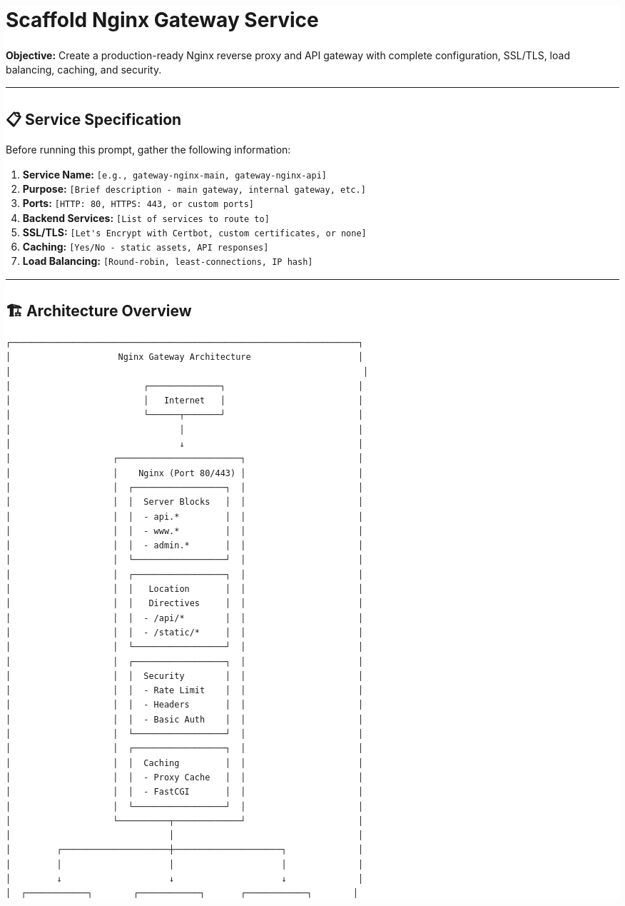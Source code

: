 # Scaffold Nginx Gateway Service

**Objective:** Create a production-ready Nginx reverse proxy and API gateway with complete configuration, SSL/TLS, load balancing, caching, and security.

---

## 📋 Service Specification

Before running this prompt, gather the following information:

1. **Service Name:** `[e.g., gateway-nginx-main, gateway-nginx-api]`
2. **Purpose:** `[Brief description - main gateway, internal gateway, etc.]`
3. **Ports:** `[HTTP: 80, HTTPS: 443, or custom ports]`
4. **Backend Services:** `[List of services to route to]`
5. **SSL/TLS:** `[Let's Encrypt with Certbot, custom certificates, or none]`
6. **Caching:** `[Yes/No - static assets, API responses]`
7. **Load Balancing:** `[Round-robin, least-connections, IP hash]`

---

## 🏗️ Architecture Overview

```
┌────────────────────────────────────────────────────────────────────┐
│                     Nginx Gateway Architecture                     │
│                                                                     │
│                          ┌──────────────┐                          │
│                          │   Internet   │                          │
│                          └──────┬───────┘                          │
│                                 │                                  │
│                                 ↓                                  │
│                    ┌────────────────────────┐                      │
│                    │    Nginx (Port 80/443) │                      │
│                    │  ┌──────────────────┐  │                      │
│                    │  │  Server Blocks   │  │                      │
│                    │  │  - api.*         │  │                      │
│                    │  │  - www.*         │  │                      │
│                    │  │  - admin.*       │  │                      │
│                    │  └──────────────────┘  │                      │
│                    │  ┌──────────────────┐  │                      │
│                    │  │   Location       │  │                      │
│                    │  │   Directives     │  │                      │
│                    │  │  - /api/*        │  │                      │
│                    │  │  - /static/*     │  │                      │
│                    │  └──────────────────┘  │                      │
│                    │  ┌──────────────────┐  │                      │
│                    │  │  Security        │  │                      │
│                    │  │  - Rate Limit    │  │                      │
│                    │  │  - Headers       │  │                      │
│                    │  │  - Basic Auth    │  │                      │
│                    │  └──────────────────┘  │                      │
│                    │  ┌──────────────────┐  │                      │
│                    │  │  Caching         │  │                      │
│                    │  │  - Proxy Cache   │  │                      │
│                    │  │  - FastCGI       │  │                      │
│                    │  └──────────────────┘  │                      │
│                    └──────────┬─────────────┘                      │
│                               │                                    │
│         ┌─────────────────────┼─────────────────────┐              │
│         │                     │                     │              │
│         ↓                     ↓                     ↓              │
│  ┌────────────┐        ┌────────────┐       ┌────────────┐        │
```
